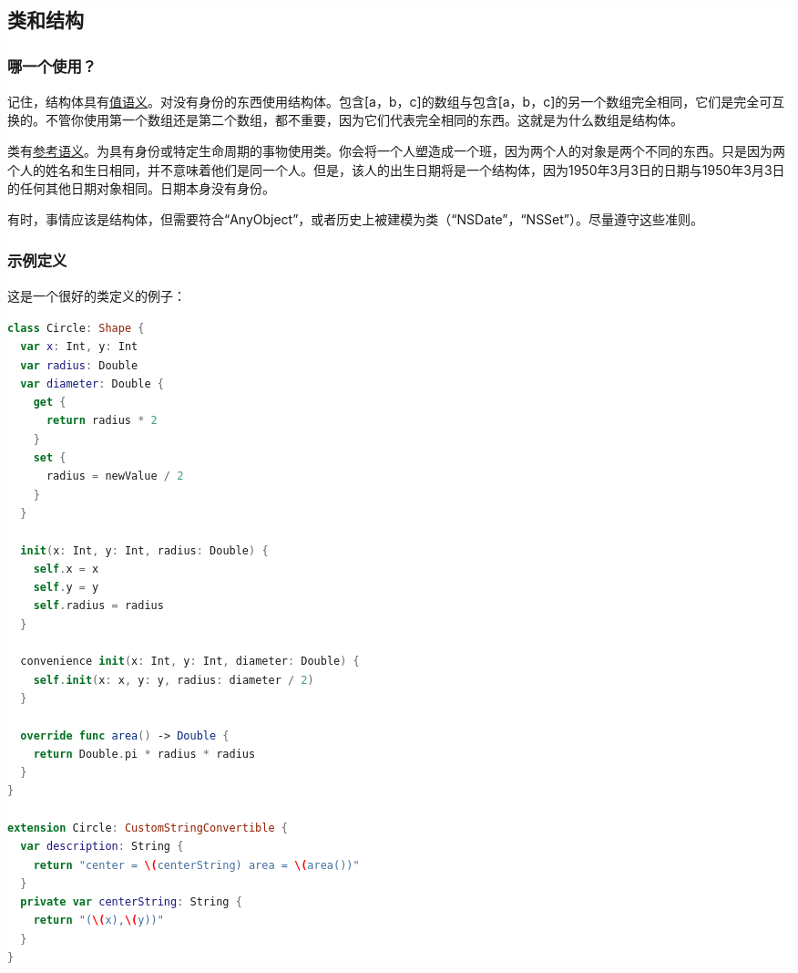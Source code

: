 ## 类和结构

### 哪一个使用？

记住，结构体具有[值语义](https://developer.apple.com/library/mac/documentation/Swift/Conceptual/Swift_Programming_Language/ClassesAndStructures.html#//apple_ref/doc/uid/TP40014097-CH13-XID_144)。对没有身份的东西使用结构体。包含[a，b，c]的数组与包含[a，b，c]的另一个数组完全相同，它们是完全可互换的。不管你使用第一个数组还是第二个数组，都不重要，因为它们代表完全相同的东西。这就是为什么数组是结构体。

类有[参考语义](https://developer.apple.com/library/mac/documentation/Swift/Conceptual/Swift_Programming_Language/ClassesAndStructures.html#//apple_ref/doc/uid/TP40014097-CH13-XID_145)。为具有身份或特定生命周期的事物使用类。你会将一个人塑造成一个班，因为两个人的对象是两个不同的东西。只是因为两个人的姓名和生日相同，并不意味着他们是同一个人。但是，该人的出生日期将是一个结构体，因为1950年3月3日的日期与1950年3月3日的任何其他日期对象相同。日期本身没有身份。

有时，事情应该是结构体，但需要符合“AnyObject”，或者历史上被建模为类（“NSDate”，“NSSet”）。尽量遵守这些准则。

### 示例定义

这是一个很好的类定义的例子：

```swift
class Circle: Shape {
  var x: Int, y: Int
  var radius: Double
  var diameter: Double {
    get {
      return radius * 2
    }
    set {
      radius = newValue / 2
    }
  }

  init(x: Int, y: Int, radius: Double) {
    self.x = x
    self.y = y
    self.radius = radius
  }

  convenience init(x: Int, y: Int, diameter: Double) {
    self.init(x: x, y: y, radius: diameter / 2)
  }

  override func area() -> Double {
    return Double.pi * radius * radius
  }
}

extension Circle: CustomStringConvertible {
  var description: String {
    return "center = \(centerString) area = \(area())"
  }
  private var centerString: String {
    return "(\(x),\(y))"
  }
}
```
